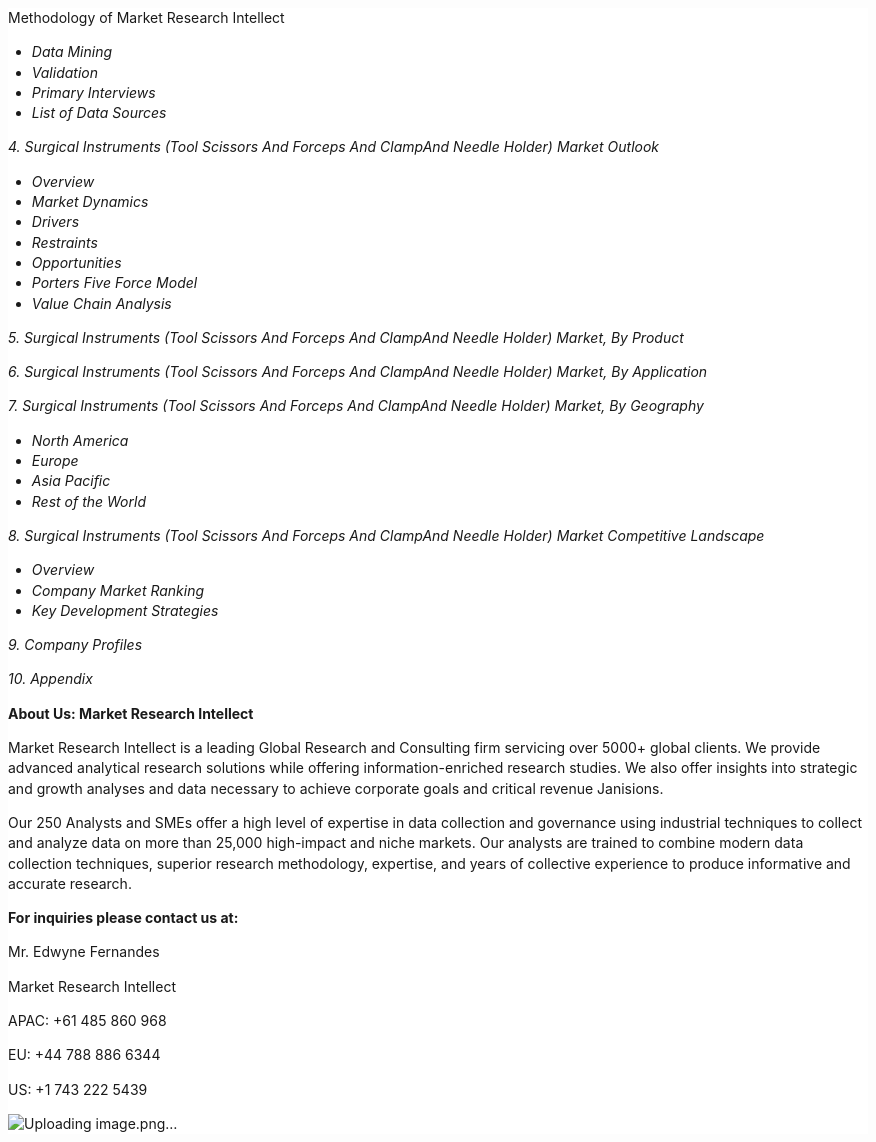 Methodology of Market Research Intellect</span></em></p><ul><li><em><span class="">Data Mining</span></em></li><li><em><span class="">Validation</span></em></li><li><em><span class="">Primary Interviews</span></em></li><li><em><span class="">List of Data Sources</span></em></li></ul><p><em><span class="font-[700]">4. Surgical Instruments (Tool Scissors And Forceps And ClampAnd Needle Holder) Market Outlook</span></em></p><ul><li><em><span class="">Overview</span></em></li><li><em><span class="">Market Dynamics</span></em></li><li><em><span class="">Drivers</span></em></li><li><em><span class="">Restraints</span></em></li><li><em><span class="">Opportunities</span></em></li><li><em><span class="">Porters Five Force Model</span></em></li><li><em><span class="">Value Chain Analysis</span></em></li></ul><p><em><span class="font-[700]">5. Surgical Instruments (Tool Scissors And Forceps And ClampAnd Needle Holder) Market, By Product</span></em></p><p><em><span class="font-[700]">6. Surgical Instruments (Tool Scissors And Forceps And ClampAnd Needle Holder) Market, By Application</span></em></p><p><em><span class="font-[700]">7. Surgical Instruments (Tool Scissors And Forceps And ClampAnd Needle Holder) Market, By Geography</span></em></p><ul><li><em><span class="">North America</span></em></li><li><em><span class="">Europe</span></em></li><li><em><span class="">Asia Pacific</span></em></li><li><em><span class="">Rest of the World</span></em></li></ul><p><em><span class="font-[700]">8. Surgical Instruments (Tool Scissors And Forceps And ClampAnd Needle Holder) Market Competitive Landscape</span></em></p><ul><li><em><span class="">Overview</span></em></li><li><em><span class="">Company Market Ranking</span></em></li><li><em><span class="">Key Development Strategies</span></em></li></ul><p><em><span class="font-[700]">9. Company Profiles</span></em></p><p><em><span class="font-[700]">10. Appendix</span></em></p><p><strong><span class="font-[700]">About Us: Market Research Intellect</span></strong></p><p><span class="">Market Research Intellect is a leading Global Research and Consulting firm servicing over 5000+ global clients. We provide advanced analytical research solutions while offering information-enriched research studies.&nbsp;</span>We also offer insights into strategic and growth analyses and data necessary to achieve corporate goals and critical revenue Janisions.</p><p><span class="">Our 250 Analysts and SMEs offer a high level of expertise in data collection and governance using industrial techniques to collect and analyze data on more than 25,000 high-impact and niche markets. Our analysts are trained to combine modern data collection techniques, superior research methodology, expertise, and years of collective experience to produce informative and accurate research.</span></p><p><strong>For inquiries please contact us at:</strong></p><p>Mr. Edwyne Fernandes</p><p>Market Research Intellect</p><p>APAC: +61 485 860 968</p><p>EU: +44 788 886 6344</p><p>US: +1 743 222 5439</p>
![Uploading image.png…]()

